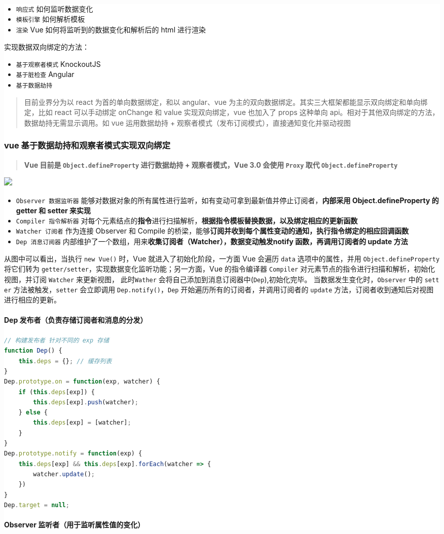 - `响应式` 如何监听数据变化
- `模板引擎` 如何解析模板
- `渲染` Vue 如何将监听到的数据变化和解析后的 html 进行渲染

实现数据双向绑定的方法：

- `基于观察者模式` KnockoutJS
- `基于脏检查` Angular
- `基于数据劫持`

> 目前业界分为以 react 为首的单向数据绑定，和以 angular、vue 为主的双向数据绑定。其实三大框架都能显示双向绑定和单向绑定，比如 react 可以手动绑定 onChange 和 value 实现双向绑定，vue 也加入了 props 这种单向 api。相对于其他双向绑定的方法，数据劫持无需显示调用。如 vue 运用数据劫持 + 观察者模式（发布订阅模式），直接通知变化并驱动视图

### vue 基于数据劫持和观察者模式实现双向绑定

> **Vue 目前是 `Object.defineProperty` 进行数据劫持 + 观察者模式，Vue 3.0 会使用 `Proxy` 取代 `Object.defineProperty`**

![](http://ony85apla.bkt.clouddn.com/18-6-11/7627095.jpg)

- `Observer 数据监听器` 能够对数据对象的所有属性进行监听，如有变动可拿到最新值并停止订阅者，**内部采用 Object.defineProperty 的 getter 和 setter 来实现**
- `Compiler 指令解析器` 对每个元素结点的**指令**进行扫描解析，**根据指令模板替换数据，以及绑定相应的更新函数**
- `Watcher 订阅者` 作为连接 Observer 和 Compile 的桥梁，能够**订阅并收到每个属性变动的通知，执行指令绑定的相应回调函数**
- `Dep 消息订阅器` 内部维护了一个数组，用来**收集订阅者（Watcher），数据变动触发notify 函数，再调用订阅者的 update 方法**

从图中可以看出，当执行 `new Vue()` 时，Vue 就进入了初始化阶段，一方面 Vue 会遍历 `data` 选项中的属性，并用 `Object.defineProperty` 将它们转为 `getter/setter`，实现数据变化监听功能；另一方面，Vue 的指令编译器 `Compiler` 对元素节点的指令进行扫描和解析，初始化视图，并订阅 `Watcher` 来更新视图， 此时`Wather` 会将自己添加到消息订阅器中(`Dep`),初始化完毕。
当数据发生变化时，`Observer` 中的 `setter` 方法被触发，`setter` 会立即调用 `Dep.notify()`，`Dep` 开始遍历所有的订阅者，并调用订阅者的 `update` 方法，订阅者收到通知后对视图进行相应的更新。

#### Dep 发布者（负责存储订阅者和消息的分发）

```js
// 构建发布者 针对不同的 exp 存储
function Dep() {
	this.deps = {}; // 缓存列表
}
Dep.prototype.on = function(exp, watcher) {
	if (this.deps[exp]) {
		this.deps[exp].push(watcher);
	} else {
		this.deps[exp] = [watcher];
	}
}
Dep.prototype.notify = function(exp) {
	this.deps[exp] && this.deps[exp].forEach(watcher => {
		watcher.update();
	})
}
Dep.target = null;
```

#### Observer 监听者（用于监听属性值的变化）
